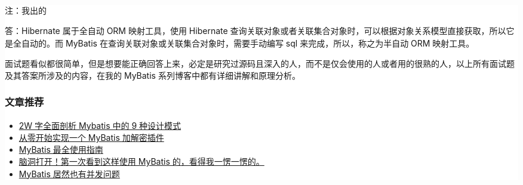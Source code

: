 注：我出的

答：Hibernate 属于全自动 ORM 映射工具，使用 Hibernate 查询关联对象或者关联集合对象时，可以根据对象关系模型直接获取，所以它是全自动的。而 MyBatis 在查询关联对象或关联集合对象时，需要手动编写 sql 来完成，所以，称之为半自动 ORM 映射工具。

面试题看似都很简单，但是想要能正确回答上来，必定是研究过源码且深入的人，而不是仅会使用的人或者用的很熟的人，以上所有面试题及其答案所涉及的内容，在我的 MyBatis 系列博客中都有详细讲解和原理分析。



### 文章推荐

- [2W 字全面剖析 Mybatis 中的 9 种设计模式](https://juejin.cn/post/7273516671574687759)
- [从零开始实现一个 MyBatis 加解密插件](https://mp.weixin.qq.com/s/WUEAdFDwZsZ4EKO8ix0ijg)
- [MyBatis 最全使用指南](https://juejin.cn/post/7051910683264286750)
- [脑洞打开！第一次看到这样使用 MyBatis 的，看得我一愣一愣的。](https://juejin.cn/post/7269390456530190376)
- [MyBatis 居然也有并发问题](https://juejin.cn/post/7264921613551730722)
